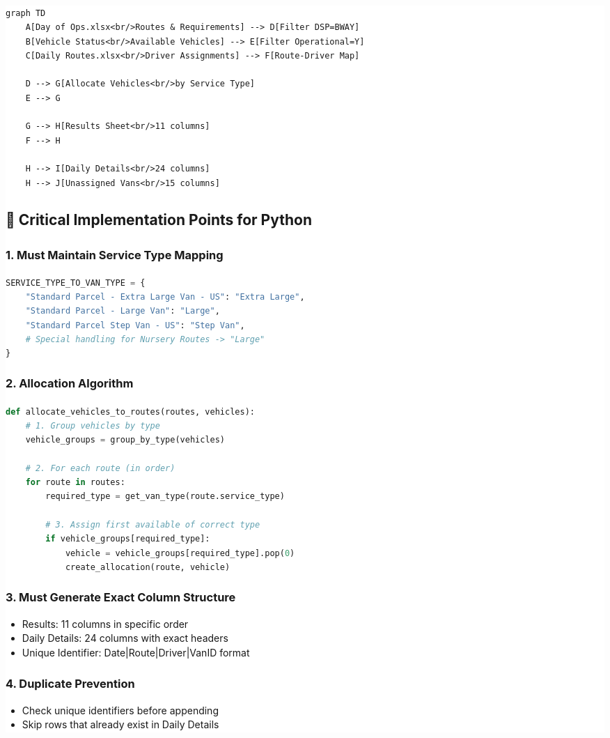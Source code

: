 ```mermaid
graph TD
    A[Day of Ops.xlsx<br/>Routes & Requirements] --> D[Filter DSP=BWAY]
    B[Vehicle Status<br/>Available Vehicles] --> E[Filter Operational=Y]
    C[Daily Routes.xlsx<br/>Driver Assignments] --> F[Route-Driver Map]
    
    D --> G[Allocate Vehicles<br/>by Service Type]
    E --> G
    
    G --> H[Results Sheet<br/>11 columns]
    F --> H
    
    H --> I[Daily Details<br/>24 columns]
    H --> J[Unassigned Vans<br/>15 columns]
```

## 🎯 Critical Implementation Points for Python

### 1. Must Maintain Service Type Mapping
```python
SERVICE_TYPE_TO_VAN_TYPE = {
    "Standard Parcel - Extra Large Van - US": "Extra Large",
    "Standard Parcel - Large Van": "Large",
    "Standard Parcel Step Van - US": "Step Van",
    # Special handling for Nursery Routes -> "Large"
}
```

### 2. Allocation Algorithm
```python
def allocate_vehicles_to_routes(routes, vehicles):
    # 1. Group vehicles by type
    vehicle_groups = group_by_type(vehicles)
    
    # 2. For each route (in order)
    for route in routes:
        required_type = get_van_type(route.service_type)
        
        # 3. Assign first available of correct type
        if vehicle_groups[required_type]:
            vehicle = vehicle_groups[required_type].pop(0)
            create_allocation(route, vehicle)
```

### 3. Must Generate Exact Column Structure
- Results: 11 columns in specific order
- Daily Details: 24 columns with exact headers
- Unique Identifier: Date|Route|Driver|VanID format

### 4. Duplicate Prevention
- Check unique identifiers before appending
- Skip rows that already exist in Daily Details
